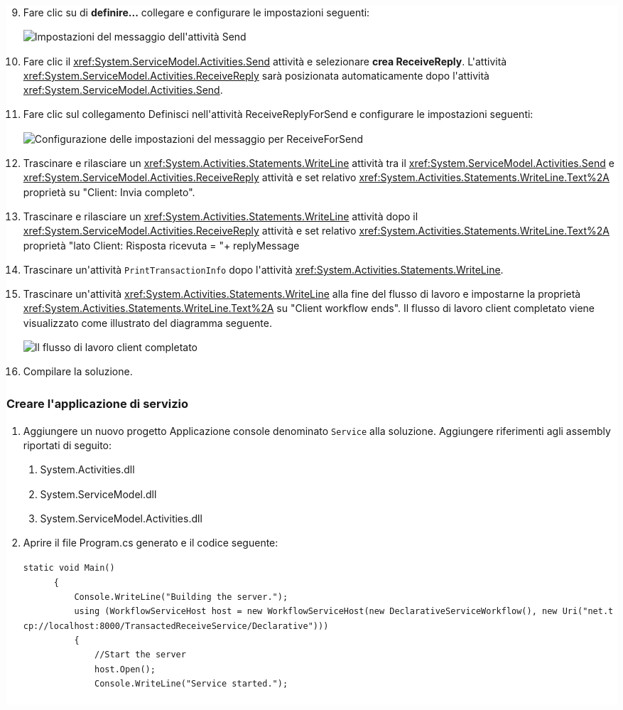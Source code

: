 9. Fare clic su di **definire...**  collegare e configurare le impostazioni seguenti:  
  
     ![Impostazioni del messaggio dell'attività Send](./media/flowing-transactions-into-and-out-of-workflow-services/send-message-settings.jpg)  
  
10. Fare clic il <xref:System.ServiceModel.Activities.Send> attività e selezionare **crea ReceiveReply**. L'attività <xref:System.ServiceModel.Activities.ReceiveReply> sarà posizionata automaticamente dopo l'attività <xref:System.ServiceModel.Activities.Send>.  
  
11. Fare clic sul collegamento Definisci nell'attività ReceiveReplyForSend e configurare le impostazioni seguenti:  
  
     ![Configurazione delle impostazioni del messaggio per ReceiveForSend](./media/flowing-transactions-into-and-out-of-workflow-services/client-reply-message-settings.jpg)  
  
12. Trascinare e rilasciare un <xref:System.Activities.Statements.WriteLine> attività tra il <xref:System.ServiceModel.Activities.Send> e <xref:System.ServiceModel.Activities.ReceiveReply> attività e set relativo <xref:System.Activities.Statements.WriteLine.Text%2A> proprietà su "Client: Invia completo".  
  
13. Trascinare e rilasciare un <xref:System.Activities.Statements.WriteLine> attività dopo il <xref:System.ServiceModel.Activities.ReceiveReply> attività e set relativo <xref:System.Activities.Statements.WriteLine.Text%2A> proprietà "lato Client: Risposta ricevuta = "+ replyMessage  
  
14. Trascinare un'attività `PrintTransactionInfo` dopo l'attività <xref:System.Activities.Statements.WriteLine>.  
  
15. Trascinare un'attività <xref:System.Activities.Statements.WriteLine> alla fine del flusso di lavoro e impostarne la proprietà <xref:System.Activities.Statements.WriteLine.Text%2A> su "Client workflow ends". Il flusso di lavoro client completato viene visualizzato come illustrato del diagramma seguente.  
  
     ![Il flusso di lavoro client completato](./media/flowing-transactions-into-and-out-of-workflow-services/client-complete-workflow.jpg)  
  
16. Compilare la soluzione.  
  
### <a name="create-the-service-application"></a>Creare l'applicazione di servizio  
  
1. Aggiungere un nuovo progetto Applicazione console denominato `Service` alla soluzione. Aggiungere riferimenti agli assembly riportati di seguito:  
  
    1.  System.Activities.dll  
  
    2.  System.ServiceModel.dll  
  
    3.  System.ServiceModel.Activities.dll  
  
2. Aprire il file Program.cs generato e il codice seguente:  
  
    ```  
    static void Main()  
          {  
              Console.WriteLine("Building the server.");  
              using (WorkflowServiceHost host = new WorkflowServiceHost(new DeclarativeServiceWorkflow(), new Uri("net.tcp://localhost:8000/TransactedReceiveService/Declarative")))  
              {                
                  //Start the server  
                  host.Open();  
                  Console.WriteLine("Service started.");  
  